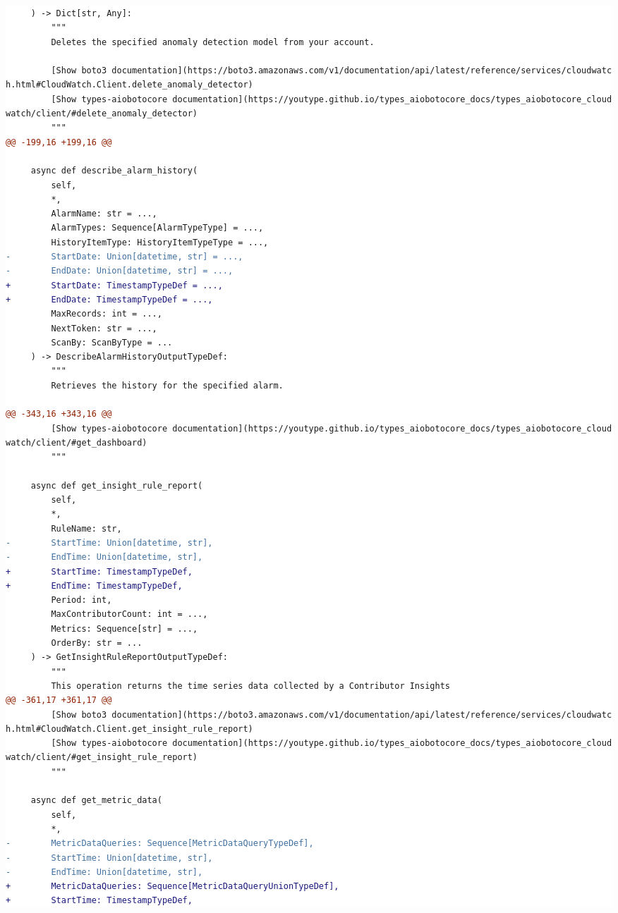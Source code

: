 ```diff
     ) -> Dict[str, Any]:
         """
         Deletes the specified anomaly detection model from your account.
 
         [Show boto3 documentation](https://boto3.amazonaws.com/v1/documentation/api/latest/reference/services/cloudwatch.html#CloudWatch.Client.delete_anomaly_detector)
         [Show types-aiobotocore documentation](https://youtype.github.io/types_aiobotocore_docs/types_aiobotocore_cloudwatch/client/#delete_anomaly_detector)
         """
@@ -199,16 +199,16 @@
 
     async def describe_alarm_history(
         self,
         *,
         AlarmName: str = ...,
         AlarmTypes: Sequence[AlarmTypeType] = ...,
         HistoryItemType: HistoryItemTypeType = ...,
-        StartDate: Union[datetime, str] = ...,
-        EndDate: Union[datetime, str] = ...,
+        StartDate: TimestampTypeDef = ...,
+        EndDate: TimestampTypeDef = ...,
         MaxRecords: int = ...,
         NextToken: str = ...,
         ScanBy: ScanByType = ...
     ) -> DescribeAlarmHistoryOutputTypeDef:
         """
         Retrieves the history for the specified alarm.
 
@@ -343,16 +343,16 @@
         [Show types-aiobotocore documentation](https://youtype.github.io/types_aiobotocore_docs/types_aiobotocore_cloudwatch/client/#get_dashboard)
         """
 
     async def get_insight_rule_report(
         self,
         *,
         RuleName: str,
-        StartTime: Union[datetime, str],
-        EndTime: Union[datetime, str],
+        StartTime: TimestampTypeDef,
+        EndTime: TimestampTypeDef,
         Period: int,
         MaxContributorCount: int = ...,
         Metrics: Sequence[str] = ...,
         OrderBy: str = ...
     ) -> GetInsightRuleReportOutputTypeDef:
         """
         This operation returns the time series data collected by a Contributor Insights
@@ -361,17 +361,17 @@
         [Show boto3 documentation](https://boto3.amazonaws.com/v1/documentation/api/latest/reference/services/cloudwatch.html#CloudWatch.Client.get_insight_rule_report)
         [Show types-aiobotocore documentation](https://youtype.github.io/types_aiobotocore_docs/types_aiobotocore_cloudwatch/client/#get_insight_rule_report)
         """
 
     async def get_metric_data(
         self,
         *,
-        MetricDataQueries: Sequence[MetricDataQueryTypeDef],
-        StartTime: Union[datetime, str],
-        EndTime: Union[datetime, str],
+        MetricDataQueries: Sequence[MetricDataQueryUnionTypeDef],
+        StartTime: TimestampTypeDef,
```